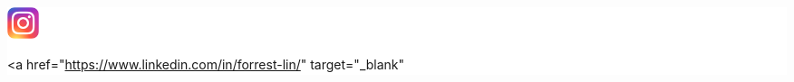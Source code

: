 <img src="/ins.webp" height="35px" />
</a>

<a
href="https://www.linkedin.com/in/forrest-lin/"
target="_blank"
>